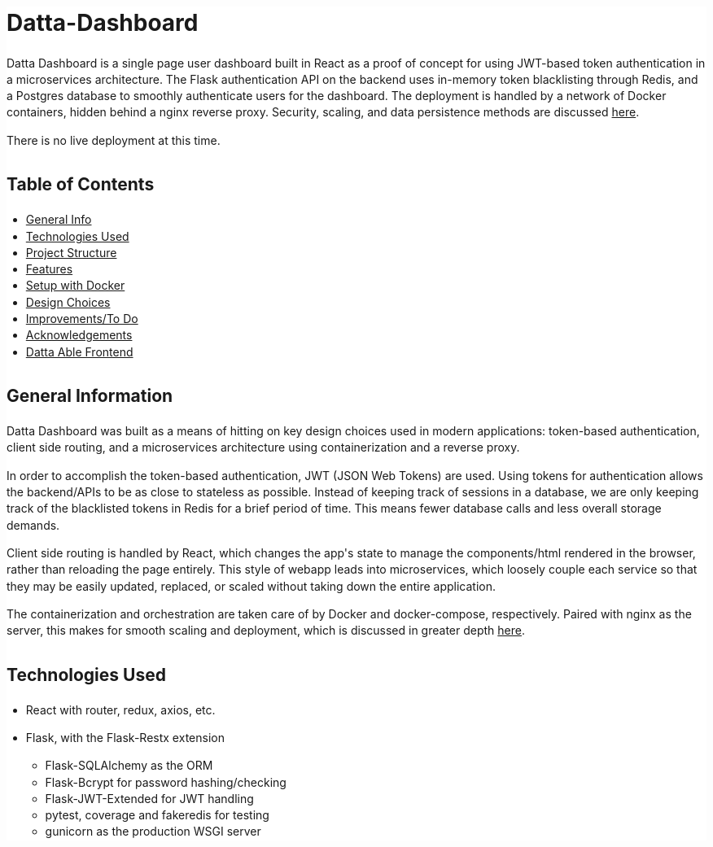 # Datta-Dashboard
Datta Dashboard is a single page user dashboard built in React as a proof of concept for using JWT-based token authentication in a microservices architecture. The Flask authentication API on the backend uses in-memory token blacklisting through Redis, and a Postgres database to smoothly authenticate users for the dashboard. The deployment is handled by a network of Docker containers, hidden behind a nginx reverse proxy. Security, scaling, and data persistence methods are discussed [here](#design-choices).

There is no live deployment at this time.


## Table of Contents
* [General Info](#general-information)
* [Technologies Used](#technologies-used)
* [Project Structure](#project-structure)
* [Features](#features)
* [Setup with Docker](#setup-with-docker)
* [Design Choices](#design-choices)
* [Improvements/To Do](#todo)
* [Acknowledgements](#acknowledgements)
* [Datta Able Frontend](#datta-able-react-free-admin-template)


## General Information
Datta Dashboard was built as a means of hitting on key design choices used in modern applications: token-based authentication, client side routing, and a microservices architecture using containerization and a reverse proxy.

In order to accomplish the token-based authentication, JWT (JSON Web Tokens) are used. Using tokens for authentication allows the backend/APIs to be as close to stateless as possible. Instead of keeping track of sessions in a database, we are only keeping track of the blacklisted tokens in Redis for a brief period of time. This means fewer database calls and less overall storage demands.

Client side routing is handled by React, which changes the app's state to manage the components/html rendered in the browser, rather than reloading the page entirely. This style of webapp leads into microservices, which loosely couple each service so that they may be easily updated, replaced, or scaled without taking down the entire application.

The containerization and orchestration are taken care of by Docker and docker-compose, respectively. Paired with nginx as the server, this makes for smooth scaling and deployment, which is discussed in greater depth [here](#scaling-with-nginx).


## Technologies Used
- React with router, redux, axios, etc.

- Flask, with the Flask-Restx extension
    - Flask-SQLAlchemy as the ORM
    - Flask-Bcrypt for password hashing/checking
    - Flask-JWT-Extended for JWT handling
    - pytest, coverage and fakeredis for testing
    - gunicorn as the production WSGI server
